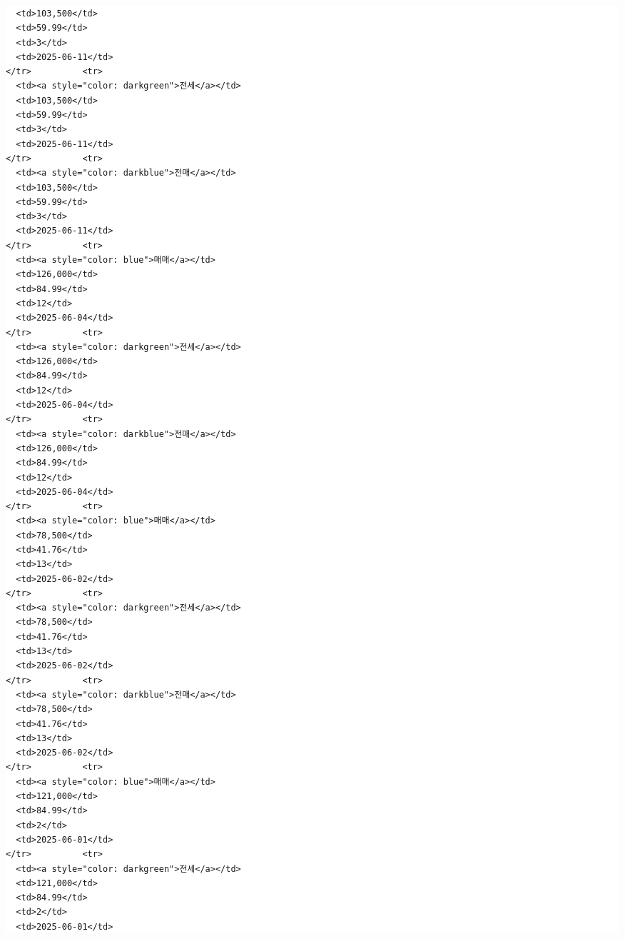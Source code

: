       <td>103,500</td>
      <td>59.99</td>
      <td>3</td>
      <td>2025-06-11</td>
    </tr>          <tr>
      <td><a style="color: darkgreen">전세</a></td>
      <td>103,500</td>
      <td>59.99</td>
      <td>3</td>
      <td>2025-06-11</td>
    </tr>          <tr>
      <td><a style="color: darkblue">전매</a></td>
      <td>103,500</td>
      <td>59.99</td>
      <td>3</td>
      <td>2025-06-11</td>
    </tr>          <tr>
      <td><a style="color: blue">매매</a></td>
      <td>126,000</td>
      <td>84.99</td>
      <td>12</td>
      <td>2025-06-04</td>
    </tr>          <tr>
      <td><a style="color: darkgreen">전세</a></td>
      <td>126,000</td>
      <td>84.99</td>
      <td>12</td>
      <td>2025-06-04</td>
    </tr>          <tr>
      <td><a style="color: darkblue">전매</a></td>
      <td>126,000</td>
      <td>84.99</td>
      <td>12</td>
      <td>2025-06-04</td>
    </tr>          <tr>
      <td><a style="color: blue">매매</a></td>
      <td>78,500</td>
      <td>41.76</td>
      <td>13</td>
      <td>2025-06-02</td>
    </tr>          <tr>
      <td><a style="color: darkgreen">전세</a></td>
      <td>78,500</td>
      <td>41.76</td>
      <td>13</td>
      <td>2025-06-02</td>
    </tr>          <tr>
      <td><a style="color: darkblue">전매</a></td>
      <td>78,500</td>
      <td>41.76</td>
      <td>13</td>
      <td>2025-06-02</td>
    </tr>          <tr>
      <td><a style="color: blue">매매</a></td>
      <td>121,000</td>
      <td>84.99</td>
      <td>2</td>
      <td>2025-06-01</td>
    </tr>          <tr>
      <td><a style="color: darkgreen">전세</a></td>
      <td>121,000</td>
      <td>84.99</td>
      <td>2</td>
      <td>2025-06-01</td>